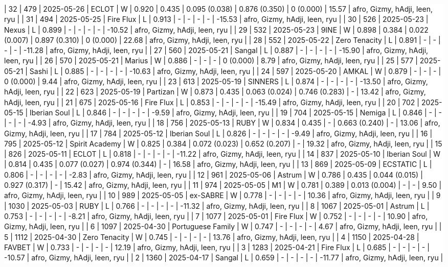 |           32 |      479 | 2025-05-26 | ECLOT             | W   | 0.920      | 0.435        | 0.095 (0.038)    | 0.876 (0.350)    | 0 (0.000) |    15.57 | afro, Gizmy, hAdji, leen, ryu  |
|           31 |      494 | 2025-05-25 | Fire Flux         | L   | 0.913      | -            | -                | -                | -         |   -15.53 | afro, Gizmy, hAdji, leen, ryu  |
|           30 |      526 | 2025-05-23 | Nexus             | L   | 0.899      | -            | -                | -                | -         |   -10.52 | afro, Gizmy, hAdji, leen, ryu  |
|           29 |      532 | 2025-05-23 | 9INE              | W   | 0.898      | 0.384        | 0.022 (0.007)    | 0.897 (0.310)    | 0 (0.000) |    22.68 | afro, Gizmy, hAdji, leen, ryu  |
|           28 |      552 | 2025-05-22 | Zero Tenacity     | L   | 0.891      | -            | -                | -                | -         |   -11.28 | afro, Gizmy, hAdji, leen, ryu  |
|           27 |      560 | 2025-05-21 | Sangal            | L   | 0.887      | -            | -                | -                | -         |   -15.90 | afro, Gizmy, hAdji, leen, ryu  |
|           26 |      570 | 2025-05-21 | Marius            | W   | 0.886      | -            | -                | -                | 0 (0.000) |     8.79 | afro, Gizmy, hAdji, leen, ryu  |
|           25 |      577 | 2025-05-21 | Sashi             | L   | 0.885      | -            | -                | -                | -         |   -10.63 | afro, Gizmy, hAdji, leen, ryu  |
|           24 |      597 | 2025-05-20 | AMKAL             | W   | 0.879      | -            | -                | -                | 0 (0.000) |     9.44 | afro, Gizmy, hAdji, leen, ryu  |
|           23 |      613 | 2025-05-19 | SINNERS           | L   | 0.874      | -            | -                | -                | -         |   -13.50 | afro, Gizmy, hAdji, leen, ryu  |
|           22 |      623 | 2025-05-19 | Partizan          | W   | 0.873      | 0.435        | 0.063 (0.024)    | 0.746 (0.283)    | -         |    13.42 | afro, Gizmy, hAdji, leen, ryu  |
|           21 |      675 | 2025-05-16 | Fire Flux         | L   | 0.853      | -            | -                | -                | -         |   -15.49 | afro, Gizmy, hAdji, leen, ryu  |
|           20 |      702 | 2025-05-15 | Iberian Soul      | L   | 0.846      | -            | -                | -                | -         |    -9.59 | afro, Gizmy, hAdji, leen, ryu  |
|           19 |      704 | 2025-05-15 | Nemiga            | L   | 0.846      | -            | -                | -                | -         |    -4.93 | afro, Gizmy, hAdji, leen, ryu  |
|           18 |      756 | 2025-05-13 | RUBY              | W   | 0.834      | 0.435        | -                | 0.663 (0.240)    | -         |    13.06 | afro, Gizmy, hAdji, leen, ryu  |
|           17 |      784 | 2025-05-12 | Iberian Soul      | L   | 0.826      | -            | -                | -                | -         |    -9.49 | afro, Gizmy, hAdji, leen, ryu  |
|           16 |      795 | 2025-05-12 | Spirit Academy    | W   | 0.825      | 0.384        | 0.072 (0.023)    | 0.652 (0.207)    | -         |    19.32 | afro, Gizmy, hAdji, leen, ryu  |
|           15 |      826 | 2025-05-11 | ECLOT             | L   | 0.818      | -            | -                | -                | -         |   -11.22 | afro, Gizmy, hAdji, leen, ryu  |
|           14 |      837 | 2025-05-10 | Iberian Soul      | W   | 0.814      | 0.435        | 0.077 (0.027)    | 0.974 (0.344)    | -         |    16.58 | afro, Gizmy, hAdji, leen, ryu  |
|           13 |      869 | 2025-05-09 | ECSTATIC          | L   | 0.806      | -            | -                | -                | -         |    -2.83 | afro, Gizmy, hAdji, leen, ryu  |
|           12 |      961 | 2025-05-06 | Astrum            | W   | 0.786      | 0.435        | 0.044 (0.015)    | 0.927 (0.317)    | -         |    15.42 | afro, Gizmy, hAdji, leen, ryu  |
|           11 |      974 | 2025-05-05 | M1                | W   | 0.781      | 0.389        | 0.013 (0.004)    | -                | -         |     9.50 | afro, Gizmy, hAdji, leen, ryu  |
|           10 |      989 | 2025-05-05 | ex-SABRE          | W   | 0.778      | -            | -                | -                | -         |    10.36 | afro, Gizmy, hAdji, leen, ryu  |
|            9 |     1030 | 2025-05-03 | RUBY              | L   | 0.766      | -            | -                | -                | -         |   -11.32 | afro, Gizmy, hAdji, leen, ryu  |
|            8 |     1067 | 2025-05-01 | Astrum            | L   | 0.753      | -            | -                | -                | -         |    -8.21 | afro, Gizmy, hAdji, leen, ryu  |
|            7 |     1077 | 2025-05-01 | Fire Flux         | W   | 0.752      | -            | -                | -                | -         |    10.90 | afro, Gizmy, hAdji, leen, ryu  |
|            6 |     1097 | 2025-04-30 | Portuguese Family | W   | 0.747      | -            | -                | -                | -         |     4.67 | afro, Gizmy, hAdji, leen, ryu  |
|            5 |     1112 | 2025-04-30 | Zero Tenacity     | W   | 0.745      | -            | -                | -                | -         |    13.76 | afro, Gizmy, hAdji, leen, ryu  |
|            4 |     1150 | 2025-04-28 | FAVBET            | W   | 0.733      | -            | -                | -                | -         |    12.19 | afro, Gizmy, hAdji, leen, ryu  |
|            3 |     1283 | 2025-04-21 | Fire Flux         | L   | 0.685      | -            | -                | -                | -         |   -10.57 | afro, Gizmy, hAdji, leen, ryu  |
|            2 |     1360 | 2025-04-17 | Sangal            | L   | 0.659      | -            | -                | -                | -         |   -11.77 | afro, Gizmy, hAdji, leen, ryu  |